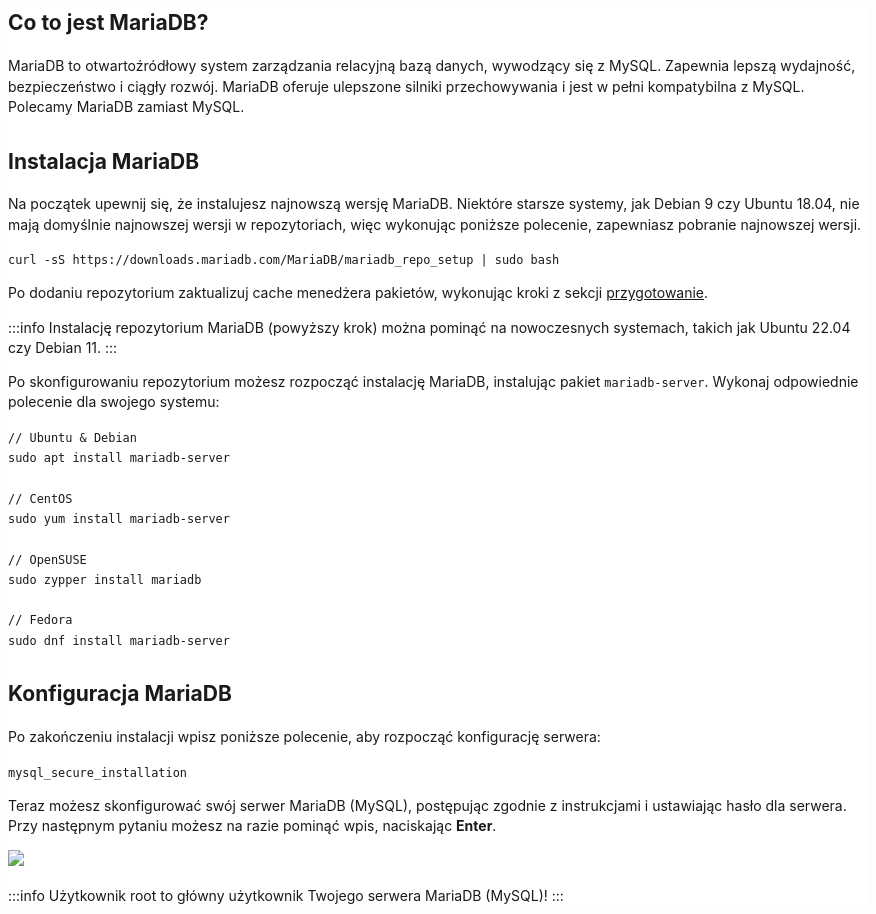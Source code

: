 ## Co to jest MariaDB?

MariaDB to otwartoźródłowy system zarządzania relacyjną bazą danych, wywodzący się z MySQL. Zapewnia lepszą wydajność, bezpieczeństwo i ciągły rozwój. MariaDB oferuje ulepszone silniki przechowywania i jest w pełni kompatybilna z MySQL. Polecamy MariaDB zamiast MySQL.

## Instalacja MariaDB

Na początek upewnij się, że instalujesz najnowszą wersję MariaDB. Niektóre starsze systemy, jak Debian 9 czy Ubuntu 18.04, nie mają domyślnie najnowszej wersji w repozytoriach, więc wykonując poniższe polecenie, zapewniasz pobranie najnowszej wersji.

```
curl -sS https://downloads.mariadb.com/MariaDB/mariadb_repo_setup | sudo bash
```

Po dodaniu repozytorium zaktualizuj cache menedżera pakietów, wykonując kroki z sekcji [przygotowanie](#przygotowanie).

:::info
Instalację repozytorium MariaDB (powyższy krok) można pominąć na nowoczesnych systemach, takich jak Ubuntu 22.04 czy Debian 11.
:::

Po skonfigurowaniu repozytorium możesz rozpocząć instalację MariaDB, instalując pakiet `mariadb-server`. Wykonaj odpowiednie polecenie dla swojego systemu:

```
// Ubuntu & Debian
sudo apt install mariadb-server

// CentOS
sudo yum install mariadb-server

// OpenSUSE
sudo zypper install mariadb

// Fedora
sudo dnf install mariadb-server
```

## Konfiguracja MariaDB

Po zakończeniu instalacji wpisz poniższe polecenie, aby rozpocząć konfigurację serwera:

```
mysql_secure_installation
```

Teraz możesz skonfigurować swój serwer MariaDB (MySQL), postępując zgodnie z instrukcjami i ustawiając hasło dla serwera. Przy następnym pytaniu możesz na razie pominąć wpis, naciskając **Enter**.

![](https://screensaver01.zap-hosting.com/index.php/s/S8mibcHmaAcetqJ/preview)

:::info
Użytkownik root to główny użytkownik Twojego serwera MariaDB (MySQL)!
:::

